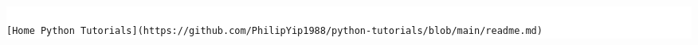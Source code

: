 ```

[Home Python Tutorials](https://github.com/PhilipYip1988/python-tutorials/blob/main/readme.md)
